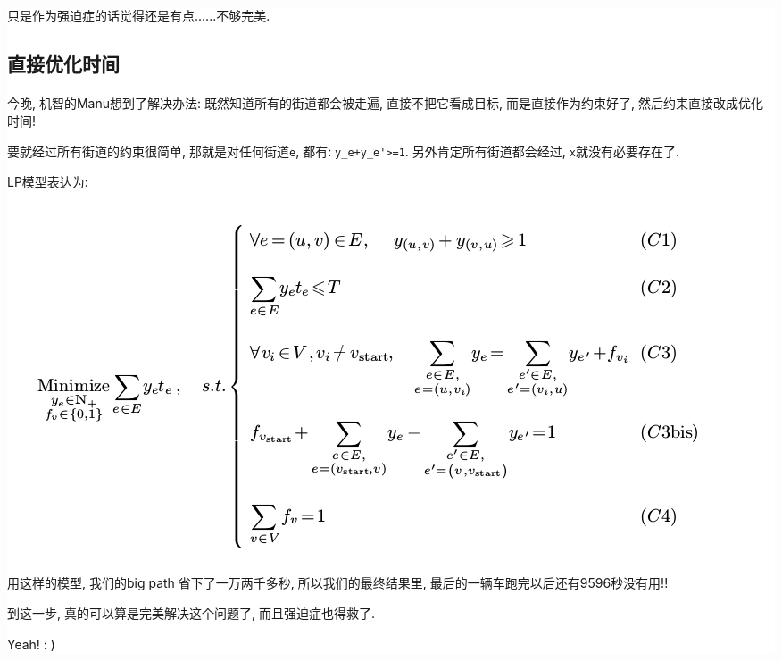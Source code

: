 只是作为强迫症的话觉得还是有点......不够完美.


直接优化时间
------

今晚, 机智的Manu想到了解决办法: 既然知道所有的街道都会被走遍, 直接不把它看成目标, 而是直接作为约束好了, 然后约束直接改成优化时间! 

要就经过所有街道的约束很简单, 那就是对任何街道``e``, 都有: ``y_e+y_e'>=1``. 另外肯定所有街道都会经过, ``x``就没有必要存在了. 

LP模型表达为: 

![](./运筹的力量_用LP解决Google_2014_Hashcode/pasted_image004.png)



用这样的模型, 我们的big path 省下了一万两千多秒, 所以我们的最终结果里, 最后的一辆车跑完以后还有9596秒没有用!!

到这一步, 真的可以算是完美解决这个问题了, 而且强迫症也得救了. 

Yeah!  : )



